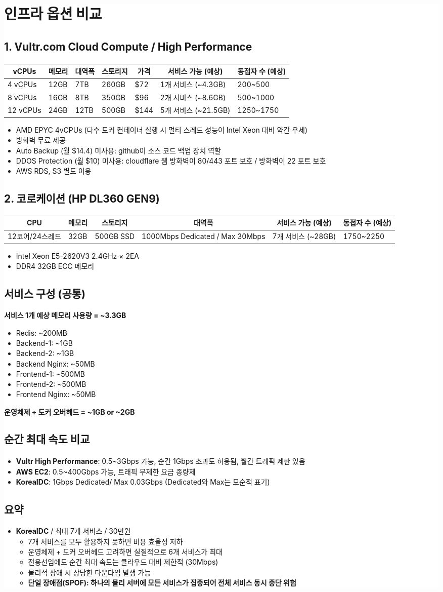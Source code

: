 # 인프라 옵션 비교

## 1. Vultr.com Cloud Compute / High Performance

| vCPUs    | 메모리  | 대역폭  | 스토리지  | 가격   | 서비스 가능 (예상)      | 동접자 수 (예상) |
|----------|------|------|-------|------|------------------|------------|
| 4 vCPUs  | 12GB | 7TB  | 260GB | $72  | 1개 서비스 (~4.3GB)  | 200~500    |
| 8 vCPUs  | 16GB | 8TB  | 350GB | $96  | 2개 서비스 (~8.6GB)  | 500~1000   |
| 12 vCPUs | 24GB | 12TB | 500GB | $144 | 5개 서비스 (~21.5GB) | 1250~1750  |

- AMD EPYC 4vCPUs (다수 도커 컨테이너 실행 시 멀티 스레드 성능이 Intel Xeon 대비 약간 우세)
- 방화벽 무료 제공
- Auto Backup (월 $14.4) 미사용: github이 소스 코드 백업 장치 역할
- DDOS Protection (월 $10) 미사용: cloudflare 웹 방화벽이 80/443 포트 보호 / 방화벽이 22 포트 보호
- AWS RDS, S3 별도 이용

## 2. 코로케이션 (HP DL360 GEN9)

| CPU        | 메모리  | 스토리지      | 대역폭                             | 서비스 가능 (예상)    | 동접자 수 (예상) |
|------------|------|-----------|---------------------------------|----------------|------------|
| 12코어/24스레드 | 32GB | 500GB SSD | 1000Mbps Dedicated / Max 30Mbps | 7개 서비스 (~28GB) | 1750~2250  |

- Intel Xeon E5-2620V3 2.4GHz × 2EA
- DDR4 32GB ECC 메모리

## 서비스 구성 (공통)

**서비스 1개 예상 메모리 사용량 = ~3.3GB**

- Redis: ~200MB
- Backend-1: ~1GB
- Backend-2: ~1GB
- Backend Nginx: ~50MB
- Frontend-1: ~500MB
- Frontend-2: ~500MB
- Frontend Nginx: ~50MB

**운영체제 + 도커 오버헤드 = ~1GB or ~2GB**

## 순간 최대 속도 비교

- **Vultr High Performance**: 0.5~3Gbps 가능, 순간 1Gbps 초과도 허용됨, 월간 트래픽 제한 있음
- **AWS EC2**: 0.5~400Gbps 가능, 트래픽 무제한 요금 종량제
- **KoreaIDC**: 1Gbps Dedicated/ Max 0.03Gbps (Dedicated와 Max는 모순적 표기)

## 요약

- **KoreaIDC** / 최대 7개 서비스 / 30만원
    - 7개 서비스를 모두 활용하지 못하면 비용 효율성 저하
    - 운영체제 + 도커 오버헤드 고려하면 실질적으로 6개 서비스가 최대
    - 전용선임에도 순간 최대 속도는 클라우드 대비 제한적 (30Mbps)
    - 물리적 장애 시 상당한 다운타임 발생 가능
    - **단일 장애점(SPOF): 하나의 물리 서버에 모든 서비스가 집중되어 전체 서비스 동시 중단 위험**
